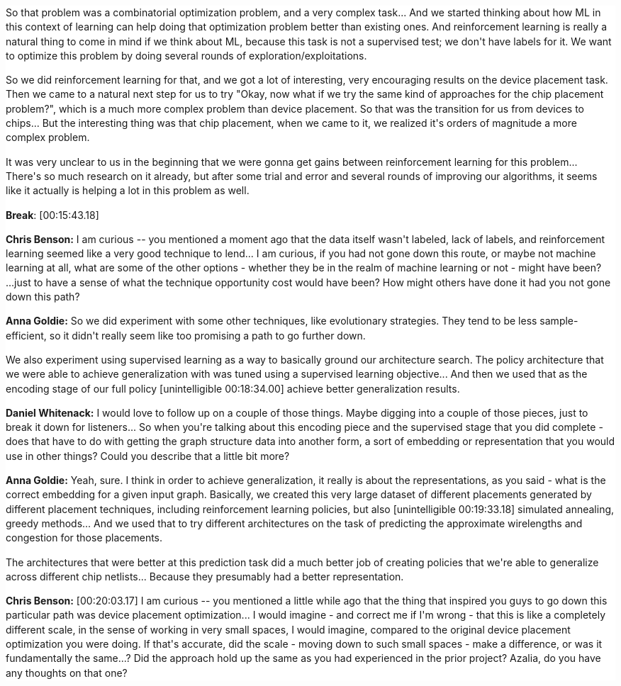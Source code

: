 So that problem was a combinatorial optimization problem, and a very complex task... And we started thinking about how ML in this context of learning can help doing that optimization problem better than existing ones. And reinforcement learning is really a natural thing to come in mind if we think about ML, because this task is not a supervised test; we don't have labels for it. We want to optimize this problem by doing several rounds of exploration/exploitations.

So we did reinforcement learning for that, and we got a lot of interesting, very encouraging results on the device placement task. Then we came to a natural next step for us to try "Okay, now what if we try the same kind of approaches for the chip placement problem?", which is a much more complex problem than device placement. So that was the transition for us from devices to chips... But the interesting thing was that chip placement, when we came to it, we realized it's orders of magnitude a more complex problem.

It was very unclear to us in the beginning that we were gonna get gains between reinforcement learning for this problem... There's so much research on it already, but after some trial and error and several rounds of improving our algorithms, it seems like it actually is helping a lot in this problem as well.

**Break**: \[00:15:43.18\]

**Chris Benson:** I am curious -- you mentioned a moment ago that the data itself wasn't labeled, lack of labels, and reinforcement learning seemed like a very good technique to lend... I am curious, if you had not gone down this route, or maybe not machine learning at all, what are some of the other options - whether they be in the realm of machine learning or not - might have been? ...just to have a sense of what the technique opportunity cost would have been? How might others have done it had you not gone down this path?

**Anna Goldie:** So we did experiment with some other techniques, like evolutionary strategies. They tend to be less sample-efficient, so it didn't really seem like too promising a path to go further down.

We also experiment using supervised learning as a way to basically ground our architecture search. The policy architecture that we were able to achieve generalization with was tuned using a supervised learning objective... And then we used that as the encoding stage of our full policy \[unintelligible 00:18:34.00\] achieve better generalization results.

**Daniel Whitenack:** I would love to follow up on a couple of those things. Maybe digging into a couple of those pieces, just to break it down for listeners... So when you're talking about this encoding piece and the supervised stage that you did complete - does that have to do with getting the graph structure data into another form, a sort of embedding or representation that you would use in other things? Could you describe that a little bit more?

**Anna Goldie:** Yeah, sure. I think in order to achieve generalization, it really is about the representations, as you said - what is the correct embedding for a given input graph. Basically, we created this very large dataset of different placements generated by different placement techniques, including reinforcement learning policies, but also \[unintelligible 00:19:33.18\] simulated annealing, greedy methods... And we used that to try different architectures on the task of predicting the approximate wirelengths and congestion for those placements.

The architectures that were better at this prediction task did a much better job of creating policies that we're able to generalize across different chip netlists... Because they presumably had a better representation.

**Chris Benson:** \[00:20:03.17\] I am curious -- you mentioned a little while ago that the thing that inspired you guys to go down this particular path was device placement optimization... I would imagine - and correct me if I'm wrong - that this is like a completely different scale, in the sense of working in very small spaces, I would imagine, compared to the original device placement optimization you were doing. If that's accurate, did the scale - moving down to such small spaces - make a difference, or was it fundamentally the same...? Did the approach hold up the same as you had experienced in the prior project? Azalia, do you have any thoughts on that one?
